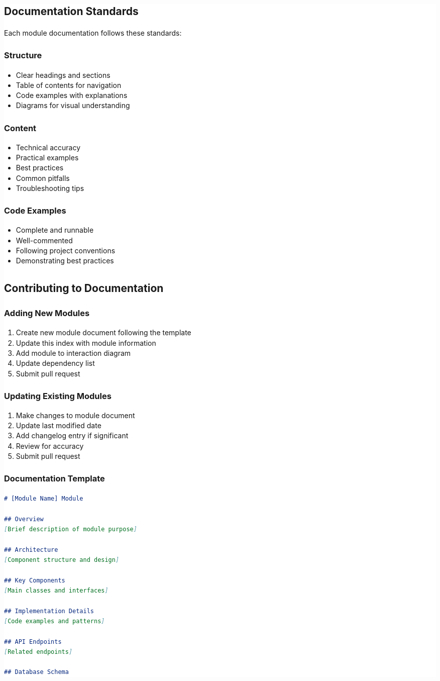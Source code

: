 ## Documentation Standards

Each module documentation follows these standards:

### Structure
- Clear headings and sections
- Table of contents for navigation
- Code examples with explanations
- Diagrams for visual understanding

### Content
- Technical accuracy
- Practical examples
- Best practices
- Common pitfalls
- Troubleshooting tips

### Code Examples
- Complete and runnable
- Well-commented
- Following project conventions
- Demonstrating best practices

## Contributing to Documentation

### Adding New Modules

1. Create new module document following the template
2. Update this index with module information
3. Add module to interaction diagram
4. Update dependency list
5. Submit pull request

### Updating Existing Modules

1. Make changes to module document
2. Update last modified date
3. Add changelog entry if significant
4. Review for accuracy
5. Submit pull request

### Documentation Template

```markdown
# [Module Name] Module

## Overview
[Brief description of module purpose]

## Architecture
[Component structure and design]

## Key Components
[Main classes and interfaces]

## Implementation Details
[Code examples and patterns]

## API Endpoints
[Related endpoints]

## Database Schema
```